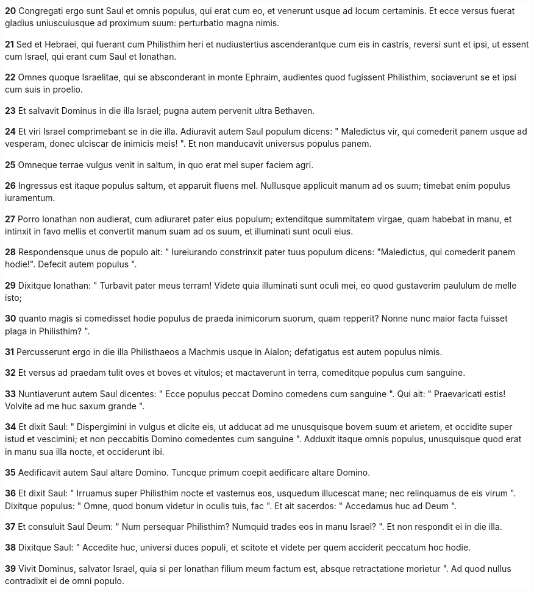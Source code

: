 **20** Congregati ergo sunt Saul et omnis populus, qui erat cum eo, et venerunt usque ad locum certaminis. Et ecce versus fuerat gladius uniuscuiusque ad proximum suum: perturbatio magna nimis.

**21** Sed et Hebraei, qui fuerant cum Philisthim heri et nudiustertius ascenderantque cum eis in castris, reversi sunt et ipsi, ut essent cum Israel, qui erant cum Saul et Ionathan.

**22** Omnes quoque Israelitae, qui se absconderant in monte Ephraim, audientes quod fugissent Philisthim, sociaverunt se et ipsi cum suis in proelio.

**23** Et salvavit Dominus in die illa Israel; pugna autem pervenit ultra Bethaven.

**24** Et viri Israel comprimebant se in die illa. Adiuravit autem Saul populum dicens: " Maledictus vir, qui comederit panem usque ad vesperam, donec ulciscar de inimicis meis! ". Et non manducavit universus populus panem.

**25** Omneque terrae vulgus venit in saltum, in quo erat mel super faciem agri.

**26** Ingressus est itaque populus saltum, et apparuit fluens mel. Nullusque applicuit manum ad os suum; timebat enim populus iuramentum.

**27** Porro Ionathan non audierat, cum adiuraret pater eius populum; extenditque summitatem virgae, quam habebat in manu, et intinxit in favo mellis et convertit manum suam ad os suum, et illuminati sunt oculi eius.

**28** Respondensque unus de populo ait: " Iureiurando constrinxit pater tuus populum dicens: "Maledictus, qui comederit panem hodie!". Defecit autem populus ".

**29** Dixitque Ionathan: " Turbavit pater meus terram! Videte quia illuminati sunt oculi mei, eo quod gustaverim paululum de melle isto;

**30** quanto magis si comedisset hodie populus de praeda inimicorum suorum, quam repperit? Nonne nunc maior facta fuisset plaga in Philisthim? ".

**31** Percusserunt ergo in die illa Philisthaeos a Machmis usque in Aialon; defatigatus est autem populus nimis.

**32** Et versus ad praedam tulit oves et boves et vitulos; et mactaverunt in terra, comeditque populus cum sanguine.

**33** Nuntiaverunt autem Saul dicentes: " Ecce populus peccat Domino comedens cum sanguine ". Qui ait: " Praevaricati estis! Volvite ad me huc saxum grande ".

**34** Et dixit Saul: " Dispergimini in vulgus et dicite eis, ut adducat ad me unusquisque bovem suum et arietem, et occidite super istud et vescimini; et non peccabitis Domino comedentes cum sanguine ". Adduxit itaque omnis populus, unusquisque quod erat in manu sua illa nocte, et occiderunt ibi.

**35** Aedificavit autem Saul altare Domino. Tuncque primum coepit aedificare altare Domino.

**36** Et dixit Saul: " Irruamus super Philisthim nocte et vastemus eos, usquedum illucescat mane; nec relinquamus de eis virum ". Dixitque populus: " Omne, quod bonum videtur in oculis tuis, fac ". Et ait sacerdos: " Accedamus huc ad Deum ".

**37** Et consuluit Saul Deum: " Num persequar Philisthim? Numquid trades eos in manu Israel? ". Et non respondit ei in die illa.

**38** Dixitque Saul: " Accedite huc, universi duces populi, et scitote et videte per quem acciderit peccatum hoc hodie.

**39** Vivit Dominus, salvator Israel, quia si per Ionathan filium meum factum est, absque retractatione morietur ". Ad quod nullus contradixit ei de omni populo.
